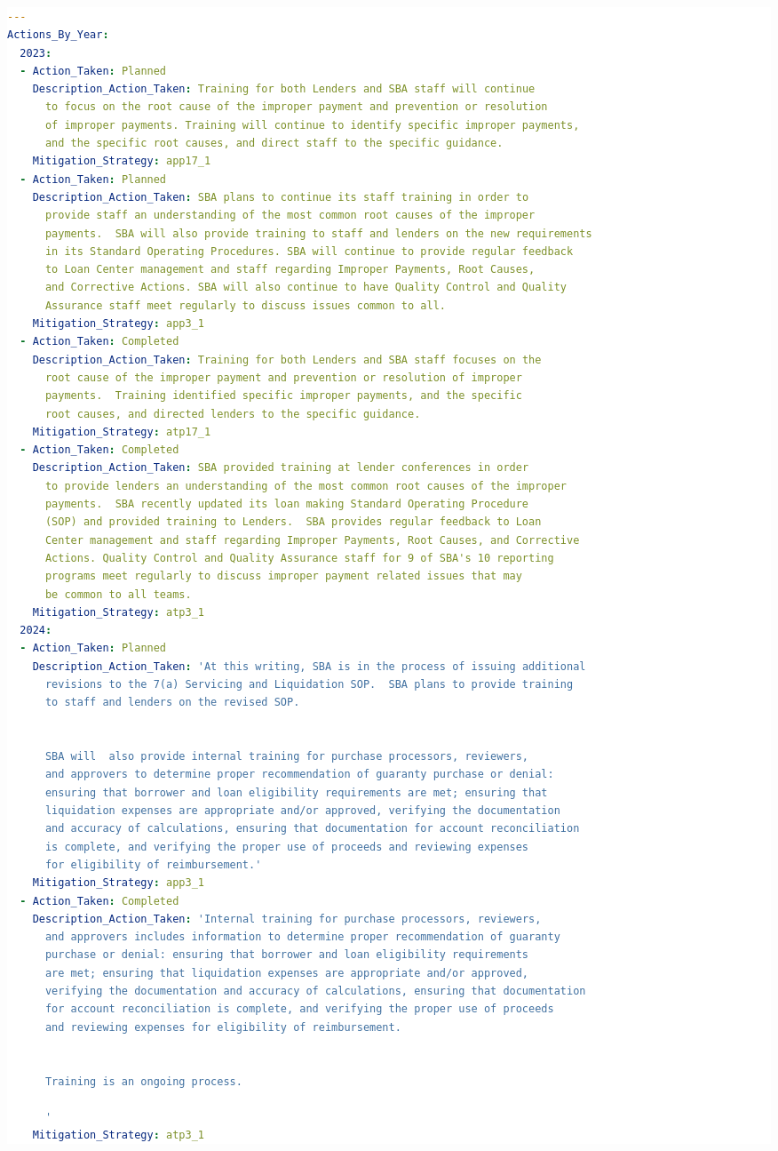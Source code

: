 ```yaml
---
Actions_By_Year:
  2023:
  - Action_Taken: Planned
    Description_Action_Taken: Training for both Lenders and SBA staff will continue
      to focus on the root cause of the improper payment and prevention or resolution
      of improper payments. Training will continue to identify specific improper payments,
      and the specific root causes, and direct staff to the specific guidance.
    Mitigation_Strategy: app17_1
  - Action_Taken: Planned
    Description_Action_Taken: SBA plans to continue its staff training in order to
      provide staff an understanding of the most common root causes of the improper
      payments.  SBA will also provide training to staff and lenders on the new requirements
      in its Standard Operating Procedures. SBA will continue to provide regular feedback
      to Loan Center management and staff regarding Improper Payments, Root Causes,
      and Corrective Actions. SBA will also continue to have Quality Control and Quality
      Assurance staff meet regularly to discuss issues common to all.
    Mitigation_Strategy: app3_1
  - Action_Taken: Completed
    Description_Action_Taken: Training for both Lenders and SBA staff focuses on the
      root cause of the improper payment and prevention or resolution of improper
      payments.  Training identified specific improper payments, and the specific
      root causes, and directed lenders to the specific guidance.
    Mitigation_Strategy: atp17_1
  - Action_Taken: Completed
    Description_Action_Taken: SBA provided training at lender conferences in order
      to provide lenders an understanding of the most common root causes of the improper
      payments.  SBA recently updated its loan making Standard Operating Procedure
      (SOP) and provided training to Lenders.  SBA provides regular feedback to Loan
      Center management and staff regarding Improper Payments, Root Causes, and Corrective
      Actions. Quality Control and Quality Assurance staff for 9 of SBA's 10 reporting
      programs meet regularly to discuss improper payment related issues that may
      be common to all teams.
    Mitigation_Strategy: atp3_1
  2024:
  - Action_Taken: Planned
    Description_Action_Taken: 'At this writing, SBA is in the process of issuing additional
      revisions to the 7(a) Servicing and Liquidation SOP.  SBA plans to provide training
      to staff and lenders on the revised SOP.


      SBA will  also provide internal training for purchase processors, reviewers,
      and approvers to determine proper recommendation of guaranty purchase or denial:
      ensuring that borrower and loan eligibility requirements are met; ensuring that
      liquidation expenses are appropriate and/or approved, verifying the documentation
      and accuracy of calculations, ensuring that documentation for account reconciliation
      is complete, and verifying the proper use of proceeds and reviewing expenses
      for eligibility of reimbursement.'
    Mitigation_Strategy: app3_1
  - Action_Taken: Completed
    Description_Action_Taken: 'Internal training for purchase processors, reviewers,
      and approvers includes information to determine proper recommendation of guaranty
      purchase or denial: ensuring that borrower and loan eligibility requirements
      are met; ensuring that liquidation expenses are appropriate and/or approved,
      verifying the documentation and accuracy of calculations, ensuring that documentation
      for account reconciliation is complete, and verifying the proper use of proceeds
      and reviewing expenses for eligibility of reimbursement.


      Training is an ongoing process.

      '
    Mitigation_Strategy: atp3_1
```